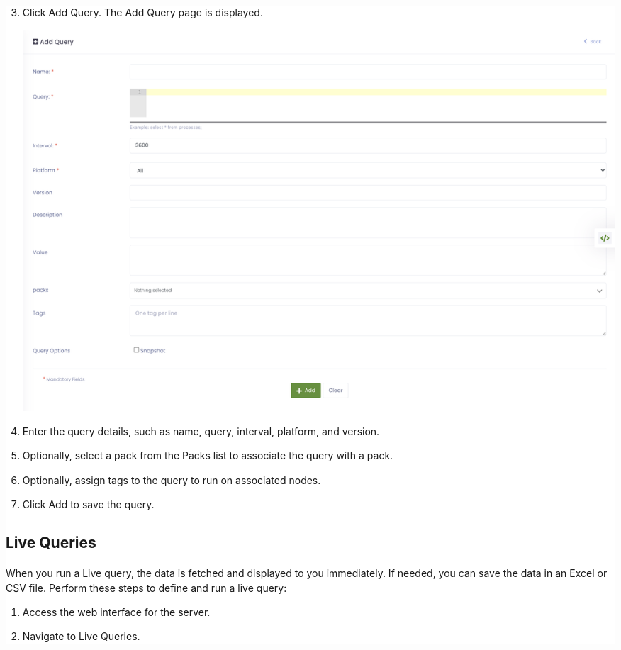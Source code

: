 3. Click Add Query.
   The Add Query page is displayed. 
   
      ![add_query](../images/add_query.png)
   
3.	Enter the query details, such as name, query, interval, platform, and version.

4. Optionally, select a pack from the Packs list to associate the query with a pack.

5.	Optionally, assign tags to the query to run on associated nodes.

6.	Click Add to save the query. 


Live Queries
--------------------
When you run a Live query, the data is fetched and displayed to you immediately. If needed, you can save the data in an Excel or CSV file.
Perform these steps to define and run a live query:
1.	Access the web interface for the server.

2.	Navigate to Live Queries.

